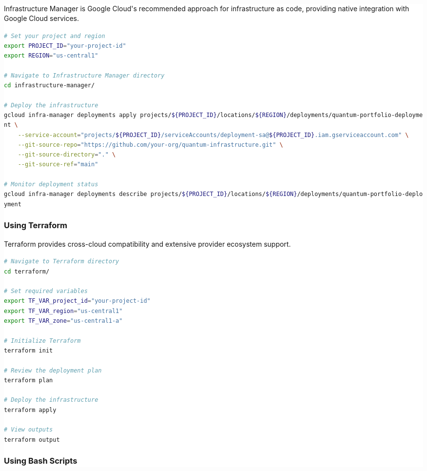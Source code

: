 Infrastructure Manager is Google Cloud's recommended approach for infrastructure as code, providing native integration with Google Cloud services.

```bash
# Set your project and region
export PROJECT_ID="your-project-id"
export REGION="us-central1"

# Navigate to Infrastructure Manager directory
cd infrastructure-manager/

# Deploy the infrastructure
gcloud infra-manager deployments apply projects/${PROJECT_ID}/locations/${REGION}/deployments/quantum-portfolio-deployment \
    --service-account="projects/${PROJECT_ID}/serviceAccounts/deployment-sa@${PROJECT_ID}.iam.gserviceaccount.com" \
    --git-source-repo="https://github.com/your-org/quantum-infrastructure.git" \
    --git-source-directory="." \
    --git-source-ref="main"

# Monitor deployment status
gcloud infra-manager deployments describe projects/${PROJECT_ID}/locations/${REGION}/deployments/quantum-portfolio-deployment
```

### Using Terraform

Terraform provides cross-cloud compatibility and extensive provider ecosystem support.

```bash
# Navigate to Terraform directory
cd terraform/

# Set required variables
export TF_VAR_project_id="your-project-id"
export TF_VAR_region="us-central1"
export TF_VAR_zone="us-central1-a"

# Initialize Terraform
terraform init

# Review the deployment plan
terraform plan

# Deploy the infrastructure
terraform apply

# View outputs
terraform output
```

### Using Bash Scripts
